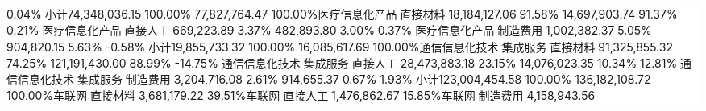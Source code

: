 0.04%
小计74,348,036.15
100.00%
77,827,764.47
100.00%医疗信息化产品
直接材料
18,184,127.06
91.58%
14,697,903.74
91.37%
0.21%
医疗信息化产品
直接人工
669,223.89
3.37%
482,893.80
3.00%
0.37%
医疗信息化产品
制造费用
1,002,382.37
5.05%
904,820.15
5.63%
-0.58%
小计19,855,733.32
100.00%
16,085,617.69
100.00%通信信息化技术
集成服务
直接材料
91,325,855.32
74.25%
121,191,430.00
88.99%
-14.75%
通信信息化技术
集成服务
直接人工
28,473,883.18
23.15%
14,076,023.35
10.34%
12.81%
通信信息化技术
集成服务
制造费用
3,204,716.08
2.61%
914,655.37
0.67%
1.93%
小计123,004,454.58
100.00%
136,182,108.72
100.00%车联网
直接材料
3,681,179.22
39.51%车联网
直接人工
1,476,862.67
15.85%车联网
制造费用
4,158,943.56